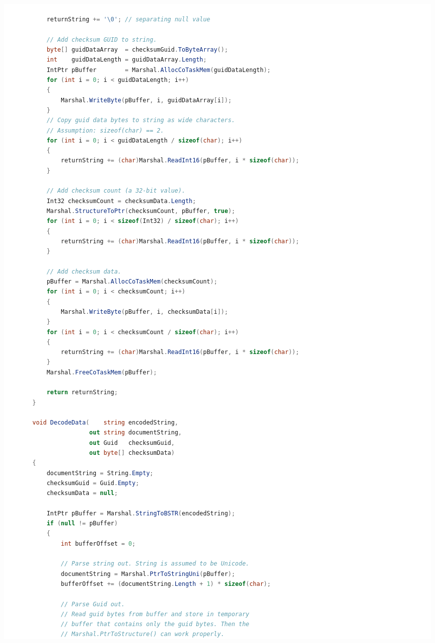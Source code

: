 ```csharp

            returnString += '\0'; // separating null value

            // Add checksum GUID to string.
            byte[] guidDataArray  = checksumGuid.ToByteArray();
            int    guidDataLength = guidDataArray.Length;
            IntPtr pBuffer        = Marshal.AllocCoTaskMem(guidDataLength);
            for (int i = 0; i < guidDataLength; i++)
            {
                Marshal.WriteByte(pBuffer, i, guidDataArray[i]);
            }
            // Copy guid data bytes to string as wide characters.
            // Assumption: sizeof(char) == 2.
            for (int i = 0; i < guidDataLength / sizeof(char); i++)
            {
                returnString += (char)Marshal.ReadInt16(pBuffer, i * sizeof(char));
            }

            // Add checksum count (a 32-bit value).
            Int32 checksumCount = checksumData.Length;
            Marshal.StructureToPtr(checksumCount, pBuffer, true);
            for (int i = 0; i < sizeof(Int32) / sizeof(char); i++)
            {
                returnString += (char)Marshal.ReadInt16(pBuffer, i * sizeof(char));
            }

            // Add checksum data.
            pBuffer = Marshal.AllocCoTaskMem(checksumCount);
            for (int i = 0; i < checksumCount; i++)
            {
                Marshal.WriteByte(pBuffer, i, checksumData[i]);
            }
            for (int i = 0; i < checksumCount / sizeof(char); i++)
            {
                returnString += (char)Marshal.ReadInt16(pBuffer, i * sizeof(char));
            }
            Marshal.FreeCoTaskMem(pBuffer);

            return returnString;
        }

        void DecodeData(    string encodedString,
                        out string documentString,
                        out Guid   checksumGuid,
                        out byte[] checksumData)
        {
            documentString = String.Empty;
            checksumGuid = Guid.Empty;
            checksumData = null;

            IntPtr pBuffer = Marshal.StringToBSTR(encodedString);
            if (null != pBuffer)
            {
                int bufferOffset = 0;

                // Parse string out. String is assumed to be Unicode.
                documentString = Marshal.PtrToStringUni(pBuffer);
                bufferOffset += (documentString.Length + 1) * sizeof(char);

                // Parse Guid out.
                // Read guid bytes from buffer and store in temporary
                // buffer that contains only the guid bytes. Then the
                // Marshal.PtrToStructure() can work properly.
```